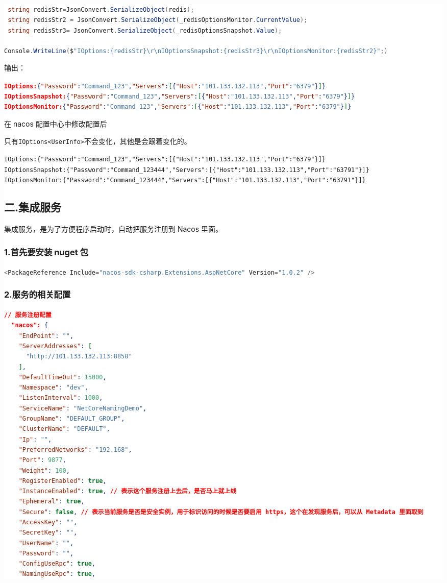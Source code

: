 ```csharp
 string redisStr=JsonConvert.SerializeObject(redis);
 string redisStr2 = JsonConvert.SerializeObject(_redisOptionsMonitor.CurrentValue);
 string redisStr3= JsonConvert.SerializeObject(_redisOptionsSnapshot.Value);

Console.WriteLine($"IOptions:{redisStr}\r\nIOptionsSnapshot:{redisStr3}\r\nIOptionsMonitor:{redisStr2}";)
```

输出：

```json
IOptions:{"Password":"Command_123","Servers":[{"Host":"101.133.132.113","Port":"6379"}]}
IOptionsSnapshot:{"Password":"Command_123","Servers":[{"Host":"101.133.132.113","Port":"6379"}]}
IOptionsMonitor:{"Password":"Command_123","Servers":[{"Host":"101.133.132.113","Port":"6379"}]}
```

在 nacos 配置中心中修改配置后

只有`IOptions<UserInfo>`不会变化，其他是会跟着变化的。

```
IOptions:{"Password":"Command_123","Servers":[{"Host":"101.133.132.113","Port":"6379"}]}
IOptionsSnapshot:{"Password":"Command_123444","Servers":[{"Host":"101.133.132.113","Port":"63791"}]}
IOptionsMonitor:{"Password":"Command_123444","Servers":[{"Host":"101.133.132.113","Port":"63791"}]}
```



## 二.集成服务

集成服务，是为了方便程序启动时，自动把服务注册到 Nacos 里面。

### 1.首先要安装 nuget 包

```csharp
<PackageReference Include="nacos-sdk-csharp.Extensions.AspNetCore" Version="1.0.2" />
```

### 2.服务的相关配置

```json
// 服务注册配置
  "nacos": {
    "EndPoint": "",
    "ServerAddresses": [
      "http://101.133.132.113:8858"
    ],
    "DefaultTimeOut": 15000,
    "Namespace": "dev",
    "ListenInterval": 1000,
    "ServiceName": "NetCoreNamingDemo",
    "GroupName": "DEFAULT_GROUP",
    "ClusterName": "DEFAULT",
    "Ip": "",
    "PreferredNetworks": "192.168",
    "Port": 9877,
    "Weight": 100,
    "RegisterEnabled": true,
    "InstanceEnabled": true, // 表示这个服务注册上去后，是否马上就上线
    "Ephemeral": true,
    "Secure": false, // 表示当前服务是否是安全实例，用于标识访问的时候是否要启用 https，这个在发现服务后，可以从 Metadata 里面取到
    "AccessKey": "",
    "SecretKey": "",
    "UserName": "",
    "Password": "",
    "ConfigUseRpc": true,
    "NamingUseRpc": true,
```